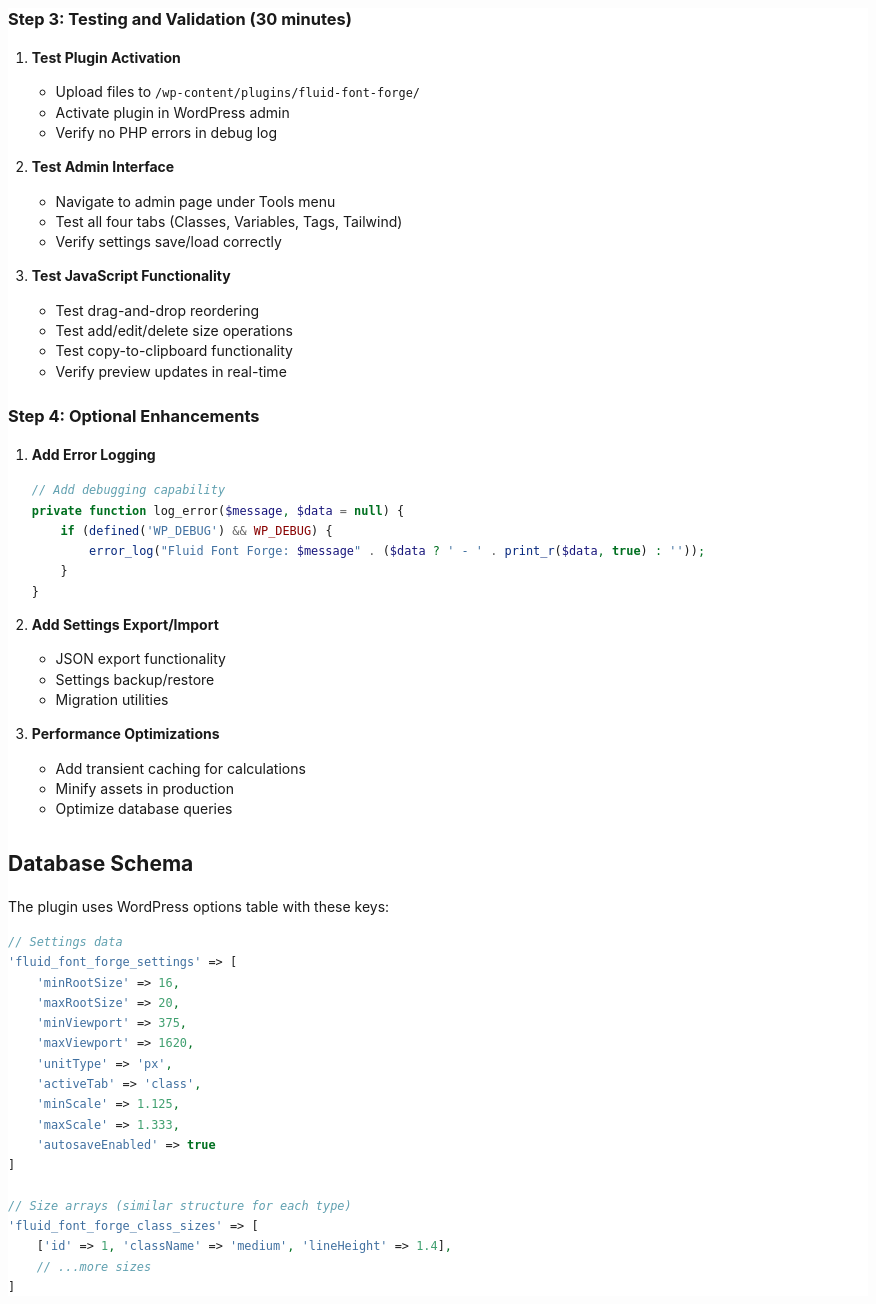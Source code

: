 ### Step 3: Testing and Validation (30 minutes)

1. **Test Plugin Activation**
   - Upload files to `/wp-content/plugins/fluid-font-forge/`
   - Activate plugin in WordPress admin
   - Verify no PHP errors in debug log

2. **Test Admin Interface**
   - Navigate to admin page under Tools menu
   - Test all four tabs (Classes, Variables, Tags, Tailwind)
   - Verify settings save/load correctly

3. **Test JavaScript Functionality**
   - Test drag-and-drop reordering
   - Test add/edit/delete size operations
   - Test copy-to-clipboard functionality
   - Verify preview updates in real-time

### Step 4: Optional Enhancements

1. **Add Error Logging**
   ```php
   // Add debugging capability
   private function log_error($message, $data = null) {
       if (defined('WP_DEBUG') && WP_DEBUG) {
           error_log("Fluid Font Forge: $message" . ($data ? ' - ' . print_r($data, true) : ''));
       }
   }
   ```

2. **Add Settings Export/Import**
   - JSON export functionality
   - Settings backup/restore
   - Migration utilities

3. **Performance Optimizations**
   - Add transient caching for calculations
   - Minify assets in production
   - Optimize database queries

## Database Schema

The plugin uses WordPress options table with these keys:

```php
// Settings data
'fluid_font_forge_settings' => [
    'minRootSize' => 16,
    'maxRootSize' => 20,
    'minViewport' => 375,
    'maxViewport' => 1620,
    'unitType' => 'px',
    'activeTab' => 'class',
    'minScale' => 1.125,
    'maxScale' => 1.333,
    'autosaveEnabled' => true
]

// Size arrays (similar structure for each type)
'fluid_font_forge_class_sizes' => [
    ['id' => 1, 'className' => 'medium', 'lineHeight' => 1.4],
    // ...more sizes
]
```
